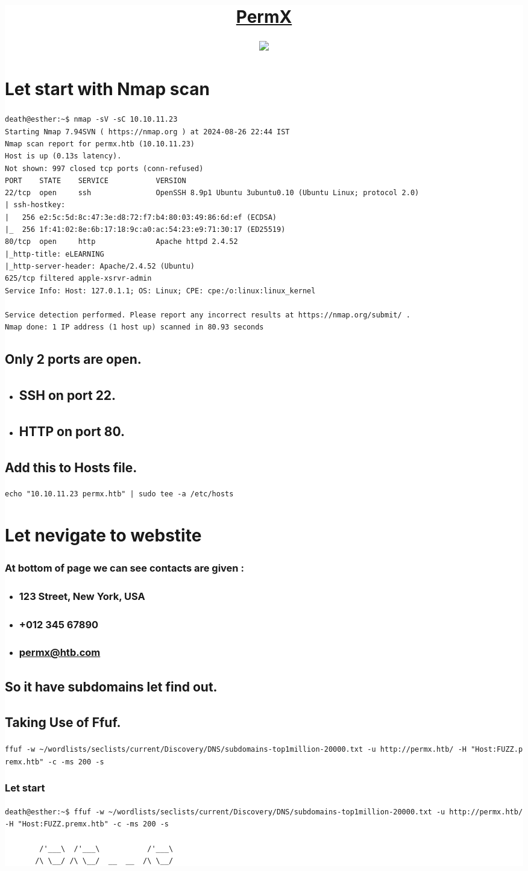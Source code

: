 # <div align="center">[PermX](https://app.hackthebox.com/machines/PermX)</div>

<div align="center">
  <img src="https://labs.hackthebox.com/storage/avatars/3ec233f1bf70b096a66f8a452e7cd52f.png"></img>
</div>

# Let start with Nmap scan
```
death@esther:~$ nmap -sV -sC 10.10.11.23 
Starting Nmap 7.94SVN ( https://nmap.org ) at 2024-08-26 22:44 IST
Nmap scan report for permx.htb (10.10.11.23)
Host is up (0.13s latency).
Not shown: 997 closed tcp ports (conn-refused)
PORT    STATE    SERVICE           VERSION
22/tcp  open     ssh               OpenSSH 8.9p1 Ubuntu 3ubuntu0.10 (Ubuntu Linux; protocol 2.0)
| ssh-hostkey: 
|   256 e2:5c:5d:8c:47:3e:d8:72:f7:b4:80:03:49:86:6d:ef (ECDSA)
|_  256 1f:41:02:8e:6b:17:18:9c:a0:ac:54:23:e9:71:30:17 (ED25519)
80/tcp  open     http              Apache httpd 2.4.52
|_http-title: eLEARNING
|_http-server-header: Apache/2.4.52 (Ubuntu)
625/tcp filtered apple-xsrvr-admin
Service Info: Host: 127.0.1.1; OS: Linux; CPE: cpe:/o:linux:linux_kernel

Service detection performed. Please report any incorrect results at https://nmap.org/submit/ .
Nmap done: 1 IP address (1 host up) scanned in 80.93 seconds

```
## Only 2 ports are open.
* ## SSH on port 22.
* ## HTTP on port 80.

## Add this to Hosts file.
```
echo "10.10.11.23 permx.htb" | sudo tee -a /etc/hosts
```
# Let nevigate to webstite
### At bottom of page we can see contacts are given :
* ### 123 Street, New York, USA
* ### +012 345 67890
* ### permx@htb.com

## So it have subdomains let find out.
## Taking Use of Ffuf.
```
ffuf -w ~/wordlists/seclists/current/Discovery/DNS/subdomains-top1million-20000.txt -u http://permx.htb/ -H "Host:FUZZ.premx.htb" -c -ms 200 -s
```
### Let start
```
death@esther:~$ ffuf -w ~/wordlists/seclists/current/Discovery/DNS/subdomains-top1million-20000.txt -u http://permx.htb/ -H "Host:FUZZ.premx.htb" -c -ms 200 -s

        /'___\  /'___\           /'___\       
       /\ \__/ /\ \__/  __  __  /\ \__/       
```